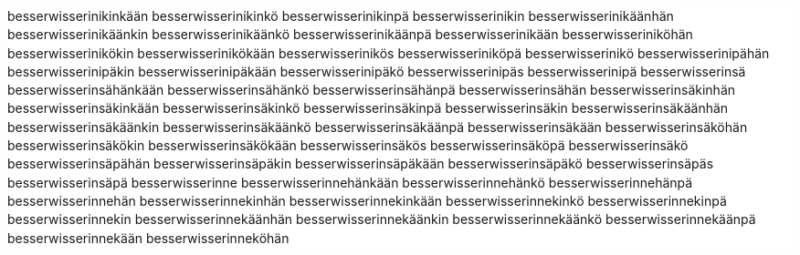 besserwisserinikinkään
besserwisserinikinkö
besserwisserinikinpä
besserwisserinikin
besserwisserinikäänhän
besserwisserinikäänkin
besserwisserinikäänkö
besserwisserinikäänpä
besserwisserinikään
besserwisseriniköhän
besserwisserinikökin
besserwisserinikökään
besserwisserinikös
besserwisseriniköpä
besserwisserinikö
besserwisserinipähän
besserwisserinipäkin
besserwisserinipäkään
besserwisserinipäkö
besserwisserinipäs
besserwisserinipä
besserwisserinsä
besserwisserinsähänkään
besserwisserinsähänkö
besserwisserinsähänpä
besserwisserinsähän
besserwisserinsäkinhän
besserwisserinsäkinkään
besserwisserinsäkinkö
besserwisserinsäkinpä
besserwisserinsäkin
besserwisserinsäkäänhän
besserwisserinsäkäänkin
besserwisserinsäkäänkö
besserwisserinsäkäänpä
besserwisserinsäkään
besserwisserinsäköhän
besserwisserinsäkökin
besserwisserinsäkökään
besserwisserinsäkös
besserwisserinsäköpä
besserwisserinsäkö
besserwisserinsäpähän
besserwisserinsäpäkin
besserwisserinsäpäkään
besserwisserinsäpäkö
besserwisserinsäpäs
besserwisserinsäpä
besserwisserinne
besserwisserinnehänkään
besserwisserinnehänkö
besserwisserinnehänpä
besserwisserinnehän
besserwisserinnekinhän
besserwisserinnekinkään
besserwisserinnekinkö
besserwisserinnekinpä
besserwisserinnekin
besserwisserinnekäänhän
besserwisserinnekäänkin
besserwisserinnekäänkö
besserwisserinnekäänpä
besserwisserinnekään
besserwisserinneköhän